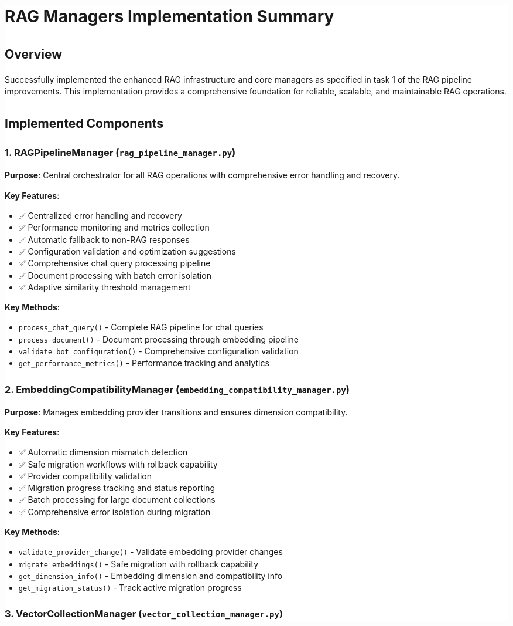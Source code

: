 # RAG Managers Implementation Summary

## Overview

Successfully implemented the enhanced RAG infrastructure and core managers as specified in task 1 of the RAG pipeline improvements. This implementation provides a comprehensive foundation for reliable, scalable, and maintainable RAG operations.

## Implemented Components

### 1. RAGPipelineManager (`rag_pipeline_manager.py`)

**Purpose**: Central orchestrator for all RAG operations with comprehensive error handling and recovery.

**Key Features**:
- ✅ Centralized error handling and recovery
- ✅ Performance monitoring and metrics collection
- ✅ Automatic fallback to non-RAG responses
- ✅ Configuration validation and optimization suggestions
- ✅ Comprehensive chat query processing pipeline
- ✅ Document processing with batch error isolation
- ✅ Adaptive similarity threshold management

**Key Methods**:
- `process_chat_query()` - Complete RAG pipeline for chat queries
- `process_document()` - Document processing through embedding pipeline
- `validate_bot_configuration()` - Comprehensive configuration validation
- `get_performance_metrics()` - Performance tracking and analytics

### 2. EmbeddingCompatibilityManager (`embedding_compatibility_manager.py`)

**Purpose**: Manages embedding provider transitions and ensures dimension compatibility.

**Key Features**:
- ✅ Automatic dimension mismatch detection
- ✅ Safe migration workflows with rollback capability
- ✅ Provider compatibility validation
- ✅ Migration progress tracking and status reporting
- ✅ Batch processing for large document collections
- ✅ Comprehensive error isolation during migration

**Key Methods**:
- `validate_provider_change()` - Validate embedding provider changes
- `migrate_embeddings()` - Safe migration with rollback capability
- `get_dimension_info()` - Embedding dimension and compatibility info
- `get_migration_status()` - Track active migration progress

### 3. VectorCollectionManager (`vector_collection_manager.py`)
